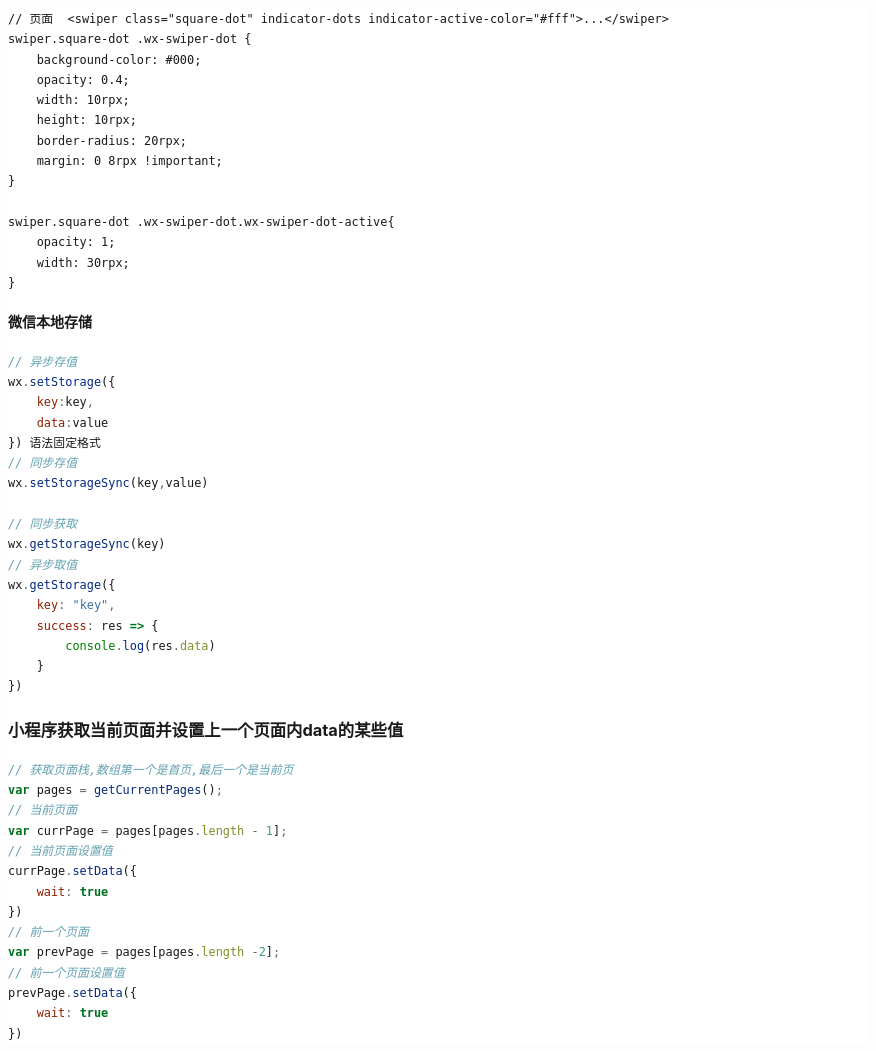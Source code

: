 ```wxss
// 页面  <swiper class="square-dot" indicator-dots indicator-active-color="#fff">...</swiper>
swiper.square-dot .wx-swiper-dot {
	background-color: #000;
	opacity: 0.4;
	width: 10rpx;
	height: 10rpx;
	border-radius: 20rpx;
	margin: 0 8rpx !important;
}

swiper.square-dot .wx-swiper-dot.wx-swiper-dot-active{
	opacity: 1;
	width: 30rpx;
}
```



#### 微信本地存储

```js
// 异步存值
wx.setStorage({
    key:key,
    data:value
}) 语法固定格式
// 同步存值
wx.setStorageSync(key,value)

// 同步获取
wx.getStorageSync(key)
// 异步取值
wx.getStorage({
    key: "key",
    success: res => {
        console.log(res.data)
    }
})
```



### 小程序获取当前页面并设置上一个页面内data的某些值

```js
// 获取页面栈,数组第一个是首页,最后一个是当前页
var pages = getCurrentPages();
// 当前页面
var currPage = pages[pages.length - 1];
// 当前页面设置值
currPage.setData({
    wait: true
})
// 前一个页面
var prevPage = pages[pages.length -2];
// 前一个页面设置值
prevPage.setData({
    wait: true
})
```
